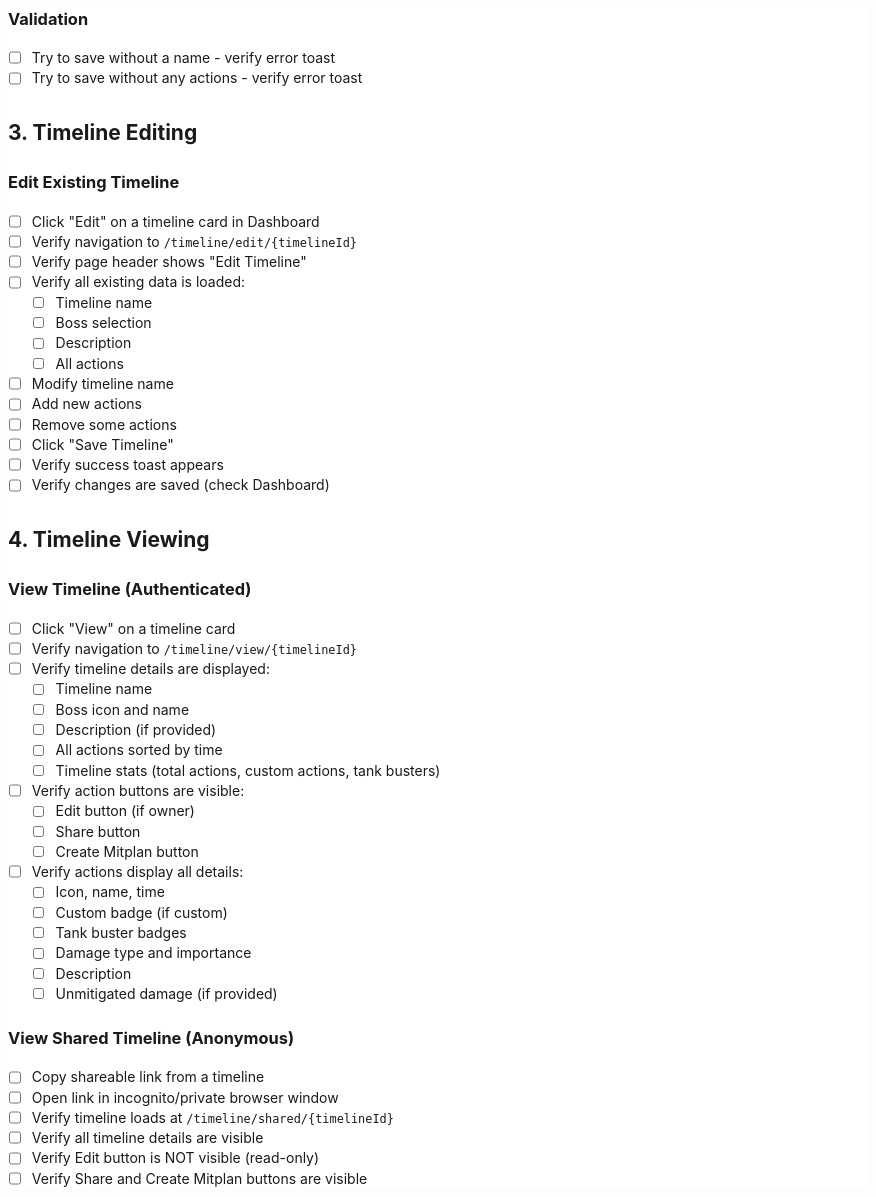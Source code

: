 ### Validation
- [ ] Try to save without a name - verify error toast
- [ ] Try to save without any actions - verify error toast

## 3. Timeline Editing

### Edit Existing Timeline
- [ ] Click "Edit" on a timeline card in Dashboard
- [ ] Verify navigation to `/timeline/edit/{timelineId}`
- [ ] Verify page header shows "Edit Timeline"
- [ ] Verify all existing data is loaded:
  - [ ] Timeline name
  - [ ] Boss selection
  - [ ] Description
  - [ ] All actions
- [ ] Modify timeline name
- [ ] Add new actions
- [ ] Remove some actions
- [ ] Click "Save Timeline"
- [ ] Verify success toast appears
- [ ] Verify changes are saved (check Dashboard)

## 4. Timeline Viewing

### View Timeline (Authenticated)
- [ ] Click "View" on a timeline card
- [ ] Verify navigation to `/timeline/view/{timelineId}`
- [ ] Verify timeline details are displayed:
  - [ ] Timeline name
  - [ ] Boss icon and name
  - [ ] Description (if provided)
  - [ ] All actions sorted by time
  - [ ] Timeline stats (total actions, custom actions, tank busters)
- [ ] Verify action buttons are visible:
  - [ ] Edit button (if owner)
  - [ ] Share button
  - [ ] Create Mitplan button
- [ ] Verify actions display all details:
  - [ ] Icon, name, time
  - [ ] Custom badge (if custom)
  - [ ] Tank buster badges
  - [ ] Damage type and importance
  - [ ] Description
  - [ ] Unmitigated damage (if provided)

### View Shared Timeline (Anonymous)
- [ ] Copy shareable link from a timeline
- [ ] Open link in incognito/private browser window
- [ ] Verify timeline loads at `/timeline/shared/{timelineId}`
- [ ] Verify all timeline details are visible
- [ ] Verify Edit button is NOT visible (read-only)
- [ ] Verify Share and Create Mitplan buttons are visible
